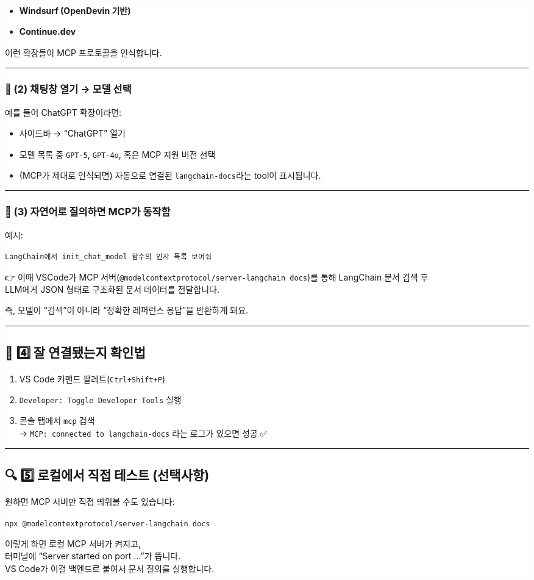 * **Windsurf (OpenDevin 기반)**
    
* **Continue.dev**
    

이런 확장들이 MCP 프로토콜을 인식합니다.

* * *

### 🔹 (2) 채팅창 열기 → 모델 선택

예를 들어 ChatGPT 확장이라면:

* 사이드바 → “ChatGPT” 열기
    
* 모델 목록 중 `GPT-5`, `GPT-4o`, 혹은 MCP 지원 버전 선택
    
* (MCP가 제대로 인식되면) 자동으로 연결된 `langchain-docs`라는 tool이 표시됩니다.
    

* * *

### 🔹 (3) 자연어로 질의하면 MCP가 동작함

예시:

```
LangChain에서 init_chat_model 함수의 인자 목록 보여줘
```

👉 이때 VSCode가 MCP 서버(`@modelcontextprotocol/server-langchain docs`)를 통해 LangChain 문서 검색 후  
LLM에게 JSON 형태로 구조화된 문서 데이터를 전달합니다.

즉, 모델이 “검색”이 아니라 “정확한 레퍼런스 응답”을 반환하게 돼요.

* * *

## 🔧 4️⃣ 잘 연결됐는지 확인법

1. VS Code 커맨드 팔레트(`Ctrl+Shift+P`)
    
2. `Developer: Toggle Developer Tools` 실행
    
3. 콘솔 탭에서 `mcp` 검색  
    → `MCP: connected to langchain-docs` 라는 로그가 있으면 성공 ✅
    

* * *

## 🔍 5️⃣ 로컬에서 직접 테스트 (선택사항)

원하면 MCP 서버만 직접 띄워볼 수도 있습니다:

```bash
npx @modelcontextprotocol/server-langchain docs
```

이렇게 하면 로컬 MCP 서버가 켜지고,  
터미널에 “Server started on port …”가 뜹니다.  
VS Code가 이걸 백엔드로 붙여서 문서 질의를 실행합니다.
